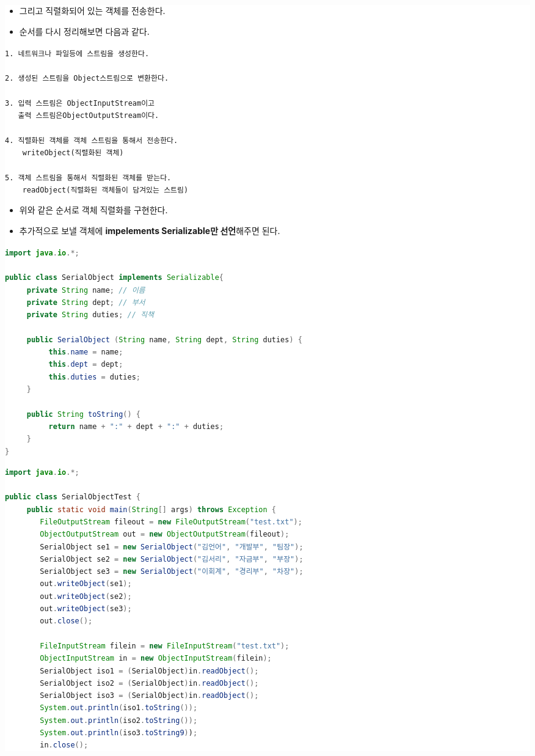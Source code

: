 * 그리고 직렬화되어 있는 객체를 전송한다.

* 순서를 다시 정리해보면 다음과 같다.

```
1. 네트워크나 파일등에 스트림을 생성한다.

2. 생성된 스트림을 Object스트림으로 변환한다.

3. 입력 스트림은 ObjectInputStream이고 
   출력 스트림은ObjectOutputStream이다.

4. 직렬화된 객체를 객체 스트림을 통해서 전송한다. 
    writeObject(직렬화된 객체)

5. 객체 스트림을 통해서 직렬화된 객체를 받는다.
    readObject(직렬화된 객체들이 담겨있는 스트림)
```

* 위와 같은 순서로 객체 직렬화를 구현한다.

* 추가적으로 보낼 객체에 **impelements Serializable만 선언**해주면 된다.

``` java
import java.io.*;

public class SerialObject implements Serializable{
     private String name; // 이름
     private String dept; // 부서
     private String duties; // 직책

     public SerialObject (String name, String dept, String duties) {
          this.name = name;
          this.dept = dept;
          this.duties = duties;
     }

     public String toString() {
          return name + ":" + dept + ":" + duties;
     }
}
```

``` java
import java.io.*;

public class SerialObjectTest {
     public static void main(String[] args) throws Exception {
        FileOutputStream fileout = new FileOutputStream("test.txt"); 
        ObjectOutputStream out = new ObjectOutputStream(fileout);
        SerialObject se1 = new SerialObject("김언어", "개발부", "팀장");
        SerialObject se2 = new SerialObject("김서리", "자금부", "부장");
        SerialObject se3 = new SerialObject("이회계", "경리부", "차장");
        out.writeObject(se1);
        out.writeObject(se2);
        out.writeObject(se3);
        out.close();

        FileInputStream filein = new FileInputStream("test.txt");
        ObjectInputStream in = new ObjectInputStream(filein);
        SerialObject iso1 = (SerialObject)in.readObject();
        SerialObject iso2 = (SerialObject)in.readObject();
        SerialObject iso3 = (SerialObject)in.readObject();
        System.out.println(iso1.toString());
        System.out.println(iso2.toString());
        System.out.println(iso3.toString9));
        in.close();
```